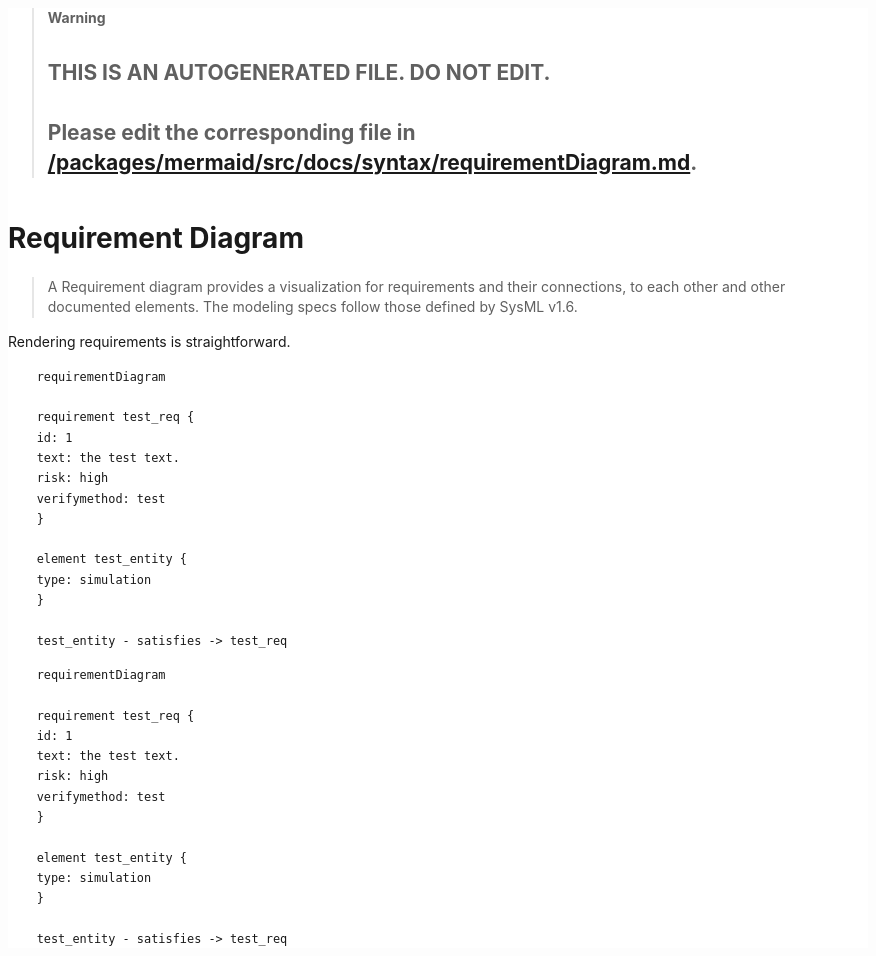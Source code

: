 > **Warning**
>
> ## THIS IS AN AUTOGENERATED FILE. DO NOT EDIT.
>
> ## Please edit the corresponding file in [/packages/mermaid/src/docs/syntax/requirementDiagram.md](../../packages/mermaid/src/docs/syntax/requirementDiagram.md).

# Requirement Diagram

<script setup>
import IconsNote from './icons-note.md'
</script>

<IconsNote />

> A Requirement diagram provides a visualization for requirements and their connections, to each other and other documented elements. The modeling specs follow those defined by SysML v1.6.

Rendering requirements is straightforward.

```mermaid-example
    requirementDiagram

    requirement test_req {
    id: 1
    text: the test text.
    risk: high
    verifymethod: test
    }

    element test_entity {
    type: simulation
    }

    test_entity - satisfies -> test_req
```

```mermaid
    requirementDiagram

    requirement test_req {
    id: 1
    text: the test text.
    risk: high
    verifymethod: test
    }

    element test_entity {
    type: simulation
    }

    test_entity - satisfies -> test_req
```
